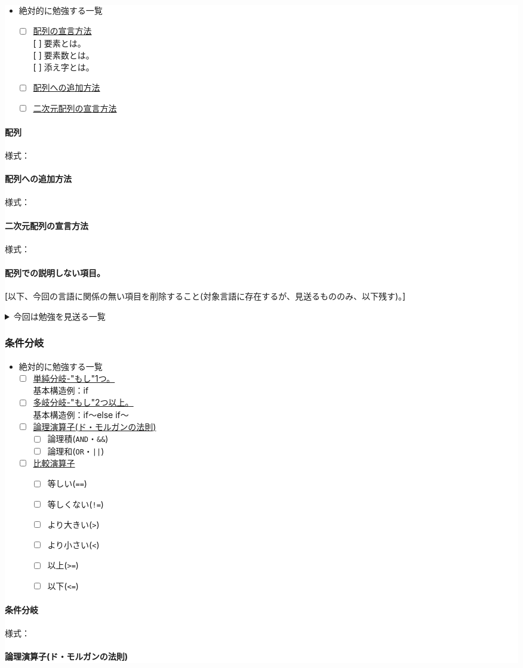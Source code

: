 * 絶対的に勉強する一覧  
  * [ ] [配列の宣言方法](#subArrangement1)  
        [ ] 要素とは。  
        [ ] 要素数とは。  
        [ ] 添え字とは。  
  * [ ] [配列への追加方法](#subArrangement2)  
  * [ ] [二次元配列の宣言方法](#subArrangement3)  


<a name="subArrangement1"></a>
#### 配列
様式：

<a name="subArrangement2"></a>
#### 配列への追加方法
様式：

<a name="subArrangement3"></a>
#### 二次元配列の宣言方法
様式：

<a name="subArrangement999"></a>
#### 配列での説明しない項目。

[以下、今回の言語に関係の無い項目を削除すること(対象言語に存在するが、見送るもののみ、以下残す)。]  
<details><summary>今回は勉強を見送る一覧</summary></details>

<a name="Conditional条件分岐sub"></a>
### 条件分岐

* 絶対的に勉強する一覧  
  * [ ] [単純分岐-"もし"1つ。](#subConditional1)  
    基本構造例：if  
  * [ ] [多岐分岐-"もし"2つ以上。](#subConditional1)  
    基本構造例：if〜else if〜  
  * [ ] [論理演算子(ド・モルガンの法則)](#subConditional2)  
    * [ ] 論理積(`AND`・`&&`)  
    * [ ] 論理和(`OR`・`||`)  
  * [ ] [比較演算子](#subConditional3)  
    * [ ] 等しい(`==`)  
    * [ ] 等しくない(`!=`)  
    * [ ] より大きい(`>`)  
    * [ ] より小さい(`<`)  
    * [ ] 以上(`>=`)  
    * [ ] 以下(`<=`)  


<a name="subConditional1"></a>
#### 条件分岐
様式：

<a name="subConditional2"></a>
#### 論理演算子(ド・モルガンの法則)
